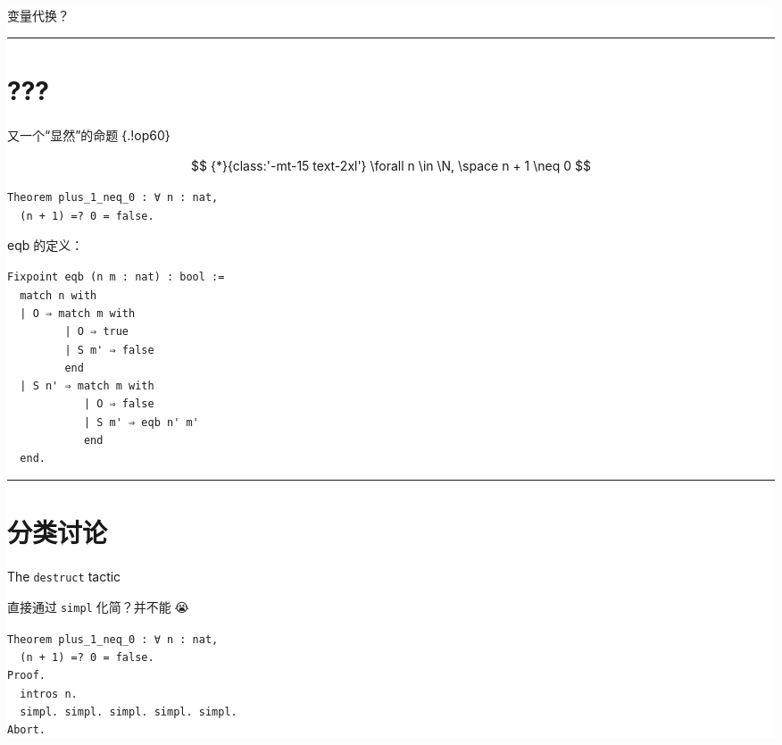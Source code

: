 </div>

<div v-click text-2xl pt-3 pl-5>
变量代换？
</div>

---

# ???

又一个“显然”的命题 {.!op60}

$$
{*}{class:'-mt-15 text-2xl'}
\forall n \in \N, \space n + 1 \neq 0
$$

```coq
Theorem plus_1_neq_0 : ∀ n : nat,
  (n + 1) =? 0 = false.
```

<div op80 mb--2>

$\text{eqb}$ 的定义：

</div>

```coq
Fixpoint eqb (n m : nat) : bool :=
  match n with
  | O ⇒ match m with
         | O ⇒ true
         | S m' ⇒ false
         end
  | S n' ⇒ match m with
            | O ⇒ false
            | S m' ⇒ eqb n' m'
            end
  end.
```

---

# 分类讨论

The `destruct` tactic

直接通过 `simpl` 化简？并不能 😭

```coq editor
Theorem plus_1_neq_0 : ∀ n : nat,
  (n + 1) =? 0 = false.
Proof.
  intros n.
  simpl. simpl. simpl. simpl. simpl.
Abort.
```
